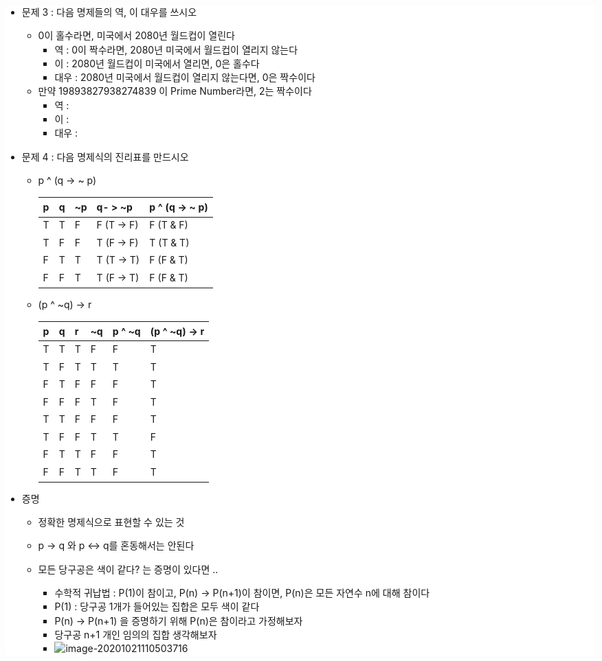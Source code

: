   - 문제 3 : 다음 명제들의 역, 이 대우를 쓰시오

    - 0이 홀수라면, 미국에서 2080년 월드컵이 열린다
      - 역 : 0이 짝수라면, 2080년 미국에서 월드컵이 열리지 않는다
      - 이 : 2080년 월드컵이 미국에서 열리면, 0은 홀수다
      - 대우 : 2080년 미국에서 월드컵이 열리지 않는다면, 0은 짝수이다
    - 만약 19893827938274839 이 Prime Number라면, 2는 짝수이다
      - 역 :
      - 이 :
      - 대우 :

  - 문제 4 : 다음 명제식의 진리표를 만드시오

    - p ^ (q -> ~ p)

      | p    | q    | ~p   | q- > ~p    | p ^ (q -> ~ p) |
      | ---- | ---- | ---- | ---------- | -------------- |
      | T    | T    | F    | F (T -> F) | F (T & F)      |
      | T    | F    | F    | T (F -> F) | T (T & T)      |
      | F    | T    | T    | T (T -> T) | F (F & T)      |
      | F    | F    | T    | T (F -> T) | F (F & T)      |

    - (p ^ ~q) -> r

      | p    | q    | r    | ~q   | p ^ ~q | (p ^ ~q) -> r |
      | ---- | ---- | ---- | ---- | ------ | ------------- |
      | T    | T    | T    | F    | F      | T             |
      | T    | F    | T    | T    | T      | T             |
      | F    | T    | F    | F    | F      | T             |
      | F    | F    | F    | T    | F      | T             |
      | T    | T    | F    | F    | F      | T             |
      | T    | F    | F    | T    | T      | F             |
      | F    | T    | T    | F    | F      | T             |
      | F    | F    | T    | T    | F      | T             |



- 증명

  - 정확한 명제식으로 표현할 수 있는 것

  - p -> q 와 p <-> q를 혼동해서는 안된다

  - 모든 당구공은 색이 같다? 는 증명이 있다면 ..

    - 수학적 귀납법 : P(1)이 참이고, P(n) -> P(n+1)이 참이면, P(n)은 모든 자연수 n에 대해 참이다
    - P(1) : 당구공 1개가 들어있는 집합은 모두 색이 같다
    - P(n) -> P(n+1) 을 증명하기 위해 P(n)은 참이라고 가정해보자
    - 당구공 n+1 개인 임의의 집합 생각해보자
    - ![image-20201021110503716](C:\Users\qbw00\AppData\Roaming\Typora\typora-user-images\image-20201021110503716.png)

